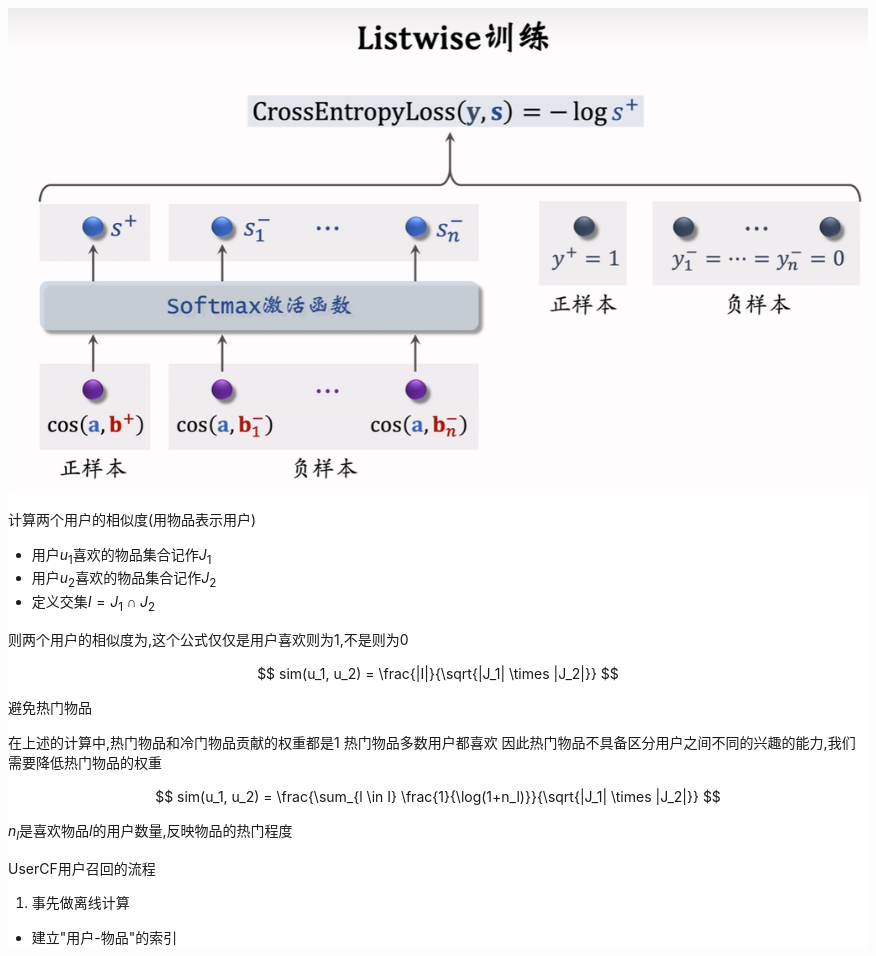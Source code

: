 ![alt text](image-1.png)

计算两个用户的相似度(用物品表示用户)
- 用户$u_1$喜欢的物品集合记作$J_1$
- 用户$u_2$喜欢的物品集合记作$J_2$
- 定义交集$I = J_1 \cap J_2$

则两个用户的相似度为,这个公式仅仅是用户喜欢则为1,不是则为0

$$
    sim(u_1, u_2) = \frac{|I|}{\sqrt{|J_1| \times |J_2|}}
$$

避免热门物品

在上述的计算中,热门物品和冷门物品贡献的权重都是1
热门物品多数用户都喜欢
因此热门物品不具备区分用户之间不同的兴趣的能力,我们需要降低热门物品的权重


$$
    sim(u_1, u_2) = \frac{\sum_{l \in I} \frac{1}{\log(1+n_l)}}{\sqrt{|J_1| \times |J_2|}}
$$

$n_l$是喜欢物品$l$的用户数量,反映物品的热门程度

UserCF用户召回的流程

1. 事先做离线计算

- 建立"用户-物品"的索引
  
